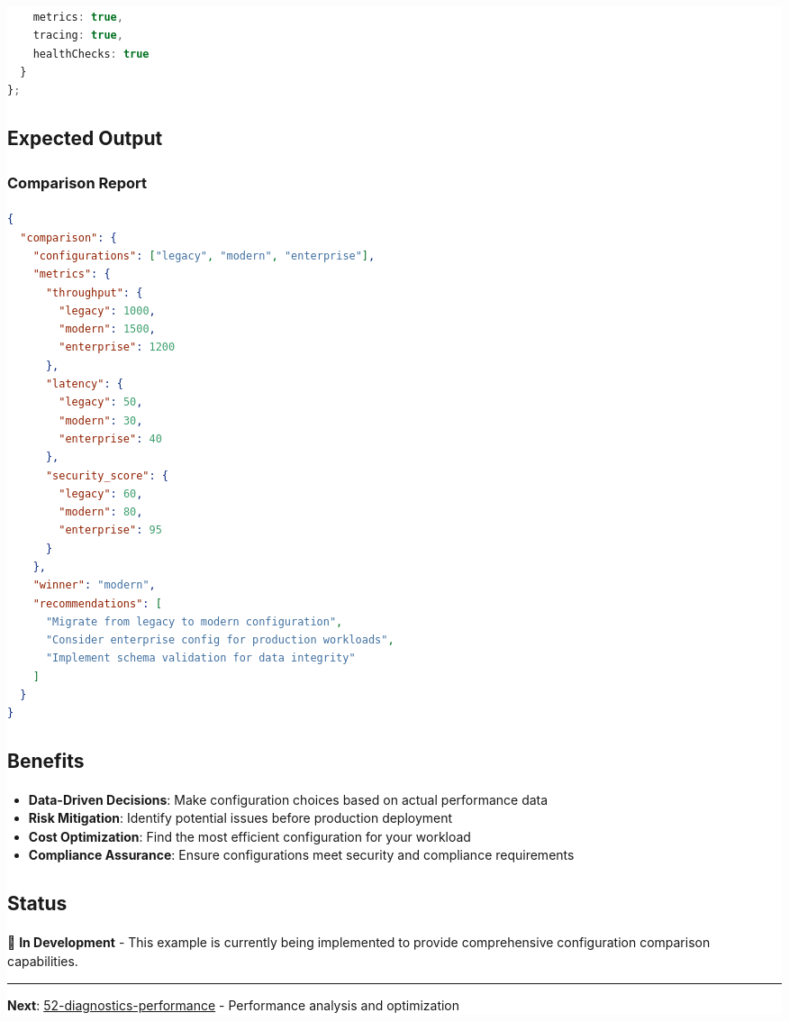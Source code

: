 ```typescript
    metrics: true,
    tracing: true,
    healthChecks: true
  }
};
```

## Expected Output

### Comparison Report
```json
{
  "comparison": {
    "configurations": ["legacy", "modern", "enterprise"],
    "metrics": {
      "throughput": {
        "legacy": 1000,
        "modern": 1500,
        "enterprise": 1200
      },
      "latency": {
        "legacy": 50,
        "modern": 30,
        "enterprise": 40
      },
      "security_score": {
        "legacy": 60,
        "modern": 80,
        "enterprise": 95
      }
    },
    "winner": "modern",
    "recommendations": [
      "Migrate from legacy to modern configuration",
      "Consider enterprise config for production workloads",
      "Implement schema validation for data integrity"
    ]
  }
}
```

## Benefits

- **Data-Driven Decisions**: Make configuration choices based on actual performance data
- **Risk Mitigation**: Identify potential issues before production deployment
- **Cost Optimization**: Find the most efficient configuration for your workload
- **Compliance Assurance**: Ensure configurations meet security and compliance requirements

## Status

🚧 **In Development** - This example is currently being implemented to provide comprehensive configuration comparison capabilities.

---

**Next**: [52-diagnostics-performance](./52-diagnostics-performance/README.md) - Performance analysis and optimization 